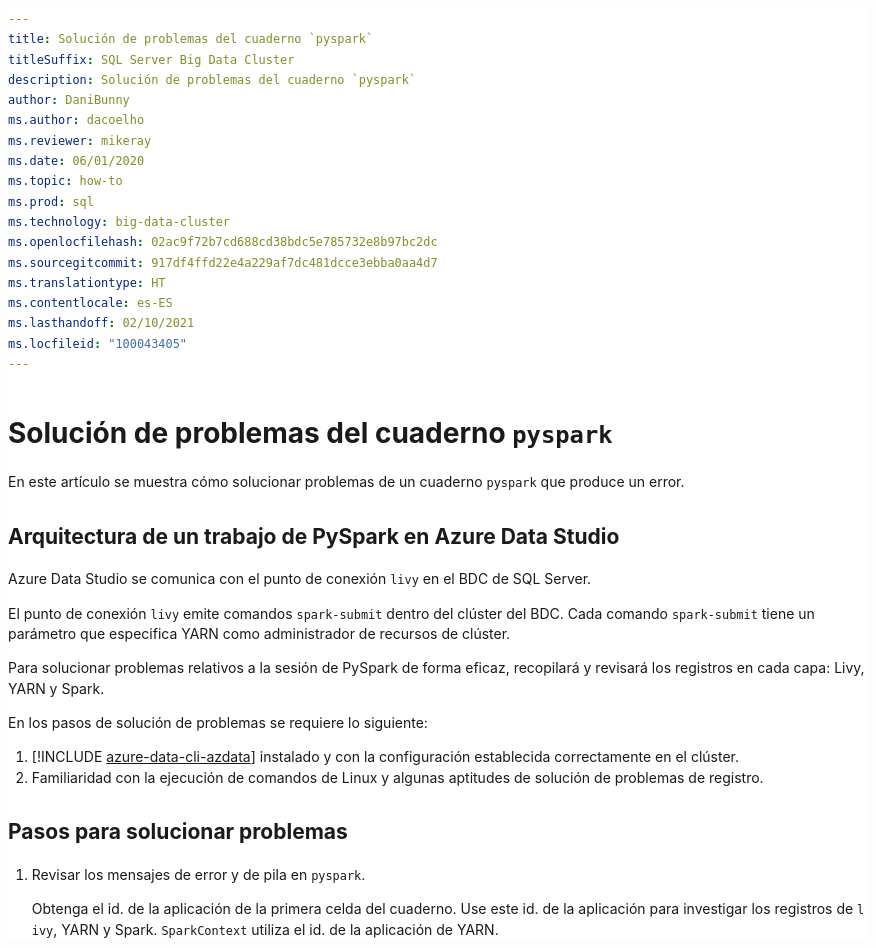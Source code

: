 ```yaml
---
title: Solución de problemas del cuaderno `pyspark`
titleSuffix: SQL Server Big Data Cluster
description: Solución de problemas del cuaderno `pyspark`
author: DaniBunny
ms.author: dacoelho
ms.reviewer: mikeray
ms.date: 06/01/2020
ms.topic: how-to
ms.prod: sql
ms.technology: big-data-cluster
ms.openlocfilehash: 02ac9f72b7cd688cd38bdc5e785732e8b97bc2dc
ms.sourcegitcommit: 917df4ffd22e4a229af7dc481dcce3ebba0aa4d7
ms.translationtype: HT
ms.contentlocale: es-ES
ms.lasthandoff: 02/10/2021
ms.locfileid: "100043405"
---
```

# <a name="troubleshoot-pyspark-notebook"></a>Solución de problemas del cuaderno `pyspark`

En este artículo se muestra cómo solucionar problemas de un cuaderno `pyspark` que produce un error.

## <a name="architecture-of-a-pyspark-job-under-azure-data-studio"></a>Arquitectura de un trabajo de PySpark en Azure Data Studio

Azure Data Studio se comunica con el punto de conexión `livy` en el BDC de SQL Server. 

El punto de conexión `livy` emite comandos `spark-submit` dentro del clúster del BDC. Cada comando `spark-submit` tiene un parámetro que especifica YARN como administrador de recursos de clúster.

Para solucionar problemas relativos a la sesión de PySpark de forma eficaz, recopilará y revisará los registros en cada capa: Livy, YARN y Spark.

En los pasos de solución de problemas se requiere lo siguiente:

1. [!INCLUDE [azure-data-cli-azdata](../includes/azure-data-cli-azdata.md)] instalado y con la configuración establecida correctamente en el clúster.
2. Familiaridad con la ejecución de comandos de Linux y algunas aptitudes de solución de problemas de registro.

## <a name="troubleshooting-steps"></a>Pasos para solucionar problemas

1. Revisar los mensajes de error y de pila en `pyspark`.

   Obtenga el id. de la aplicación de la primera celda del cuaderno. Use este id. de la aplicación para investigar los registros de `livy`, YARN y Spark. `SparkContext` utiliza el id. de la aplicación de YARN.
